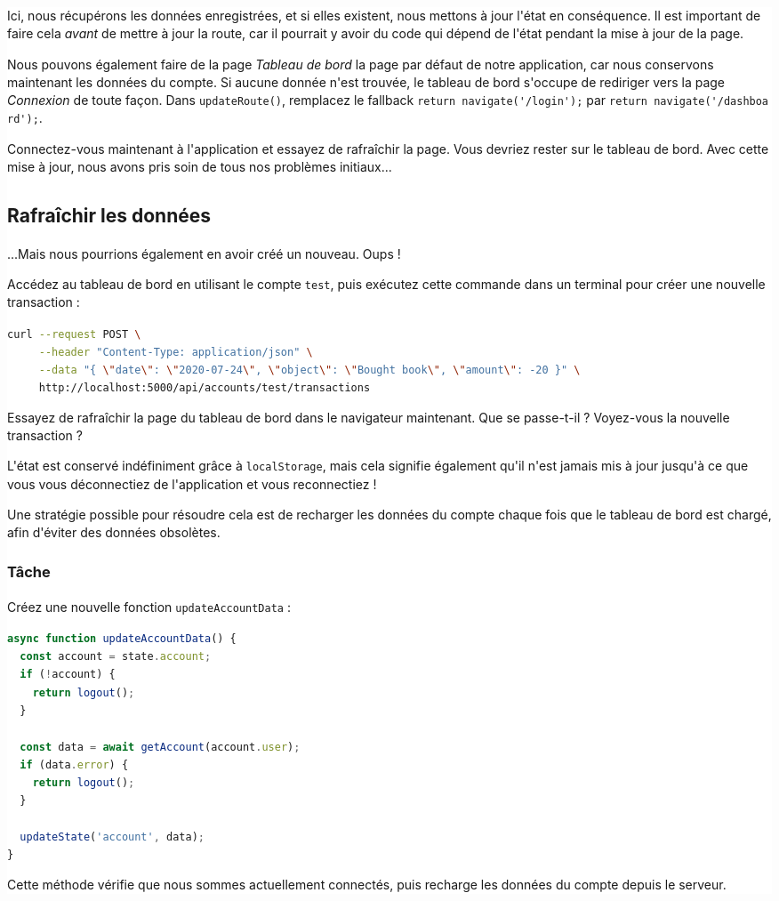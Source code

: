 Ici, nous récupérons les données enregistrées, et si elles existent, nous mettons à jour l'état en conséquence. Il est important de faire cela *avant* de mettre à jour la route, car il pourrait y avoir du code qui dépend de l'état pendant la mise à jour de la page.

Nous pouvons également faire de la page *Tableau de bord* la page par défaut de notre application, car nous conservons maintenant les données du compte. Si aucune donnée n'est trouvée, le tableau de bord s'occupe de rediriger vers la page *Connexion* de toute façon. Dans `updateRoute()`, remplacez le fallback `return navigate('/login');` par `return navigate('/dashboard');`.

Connectez-vous maintenant à l'application et essayez de rafraîchir la page. Vous devriez rester sur le tableau de bord. Avec cette mise à jour, nous avons pris soin de tous nos problèmes initiaux...

## Rafraîchir les données

...Mais nous pourrions également en avoir créé un nouveau. Oups !

Accédez au tableau de bord en utilisant le compte `test`, puis exécutez cette commande dans un terminal pour créer une nouvelle transaction :

```sh
curl --request POST \
     --header "Content-Type: application/json" \
     --data "{ \"date\": \"2020-07-24\", \"object\": \"Bought book\", \"amount\": -20 }" \
     http://localhost:5000/api/accounts/test/transactions
```

Essayez de rafraîchir la page du tableau de bord dans le navigateur maintenant. Que se passe-t-il ? Voyez-vous la nouvelle transaction ?

L'état est conservé indéfiniment grâce à `localStorage`, mais cela signifie également qu'il n'est jamais mis à jour jusqu'à ce que vous vous déconnectiez de l'application et vous reconnectiez !

Une stratégie possible pour résoudre cela est de recharger les données du compte chaque fois que le tableau de bord est chargé, afin d'éviter des données obsolètes.

### Tâche

Créez une nouvelle fonction `updateAccountData` :

```js
async function updateAccountData() {
  const account = state.account;
  if (!account) {
    return logout();
  }

  const data = await getAccount(account.user);
  if (data.error) {
    return logout();
  }

  updateState('account', data);
}
```

Cette méthode vérifie que nous sommes actuellement connectés, puis recharge les données du compte depuis le serveur.
